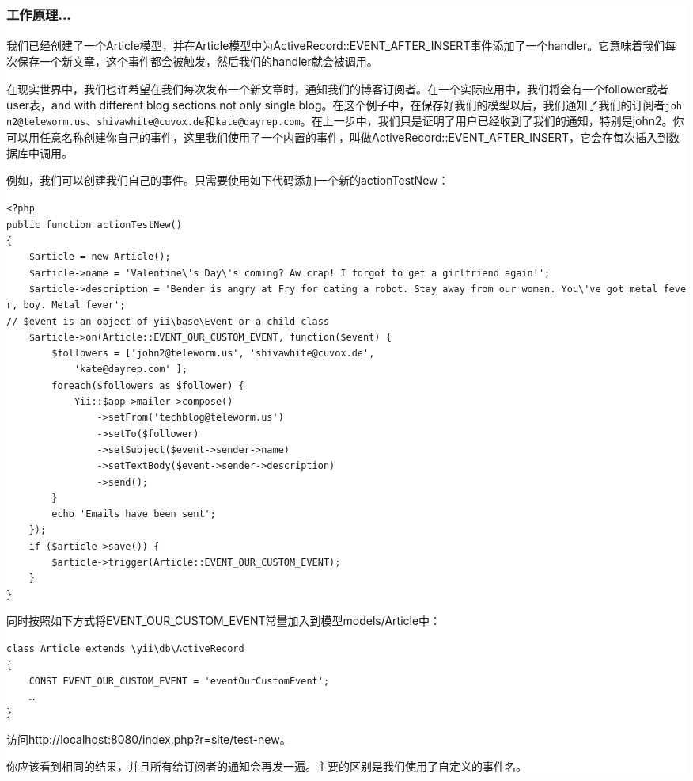 ### 工作原理...

我们已经创建了一个Article模型，并在Article模型中为ActiveRecord::EVENT\_AFTER\_INSERT事件添加了一个handler。它意味着我们每次保存一个新文章，这个事件都会被触发，然后我们的handler就会被调用。

在现实世界中，我们也许希望在我们每次发布一个新文章时，通知我们的博客订阅者。在一个实际应用中，我们将会有一个follower或者user表，and with different blog sections not only single blog。在这个例子中，在保存好我们的模型以后，我们通知了我们的订阅者`john2@teleworm.us`、`shivawhite@cuvox.de`和`kate@dayrep.com`。在上一步中，我们只是证明了用户已经收到了我们的通知，特别是john2。你可以用任意名称创建你自己的事件，这里我们使用了一个内置的事件，叫做ActiveRecord::EVENT\_AFTER\_INSERT，它会在每次插入到数据库中调用。

例如，我们可以创建我们自己的事件。只需要使用如下代码添加一个新的actionTestNew：

```
<?php
public function actionTestNew()
{
    $article = new Article();
    $article->name = 'Valentine\'s Day\'s coming? Aw crap! I forgot to get a girlfriend again!';
    $article->description = 'Bender is angry at Fry for dating a robot. Stay away from our women. You\'ve got metal fever, boy. Metal fever';
// $event is an object of yii\base\Event or a child class
    $article->on(Article::EVENT_OUR_CUSTOM_EVENT, function($event) {
        $followers = ['john2@teleworm.us', 'shivawhite@cuvox.de',
            'kate@dayrep.com' ];
        foreach($followers as $follower) {
            Yii::$app->mailer->compose()
                ->setFrom('techblog@teleworm.us')
                ->setTo($follower)
                ->setSubject($event->sender->name)
                ->setTextBody($event->sender->description)
                ->send();
        }
        echo 'Emails have been sent';
    });
    if ($article->save()) {
        $article->trigger(Article::EVENT_OUR_CUSTOM_EVENT);
    }
}
```

同时按照如下方式将EVENT\_OUR\_CUSTOM\_EVENT常量加入到模型models/Article中：

```
class Article extends \yii\db\ActiveRecord
{
    CONST EVENT_OUR_CUSTOM_EVENT = 'eventOurCustomEvent';
    …
}
```

访问[http://localhost:8080/index.php?r=site/test-new。](http://localhost:8080/index.php?r=site/test-new。)

你应该看到相同的结果，并且所有给订阅者的通知会再发一遍。主要的区别是我们使用了自定义的事件名。
